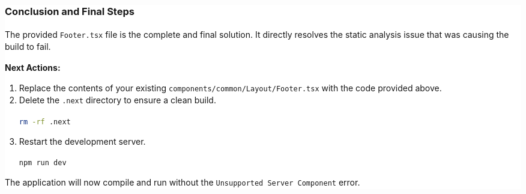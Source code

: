 ### **Conclusion and Final Steps**

The provided `Footer.tsx` file is the complete and final solution. It directly resolves the static analysis issue that was causing the build to fail.

**Next Actions:**

1.  Replace the contents of your existing `components/common/Layout/Footer.tsx` with the code provided above.
2.  Delete the `.next` directory to ensure a clean build.
    ```bash
    rm -rf .next
    ```
3.  Restart the development server.
    ```bash
    npm run dev
    ```

The application will now compile and run without the `Unsupported Server Component` error.

